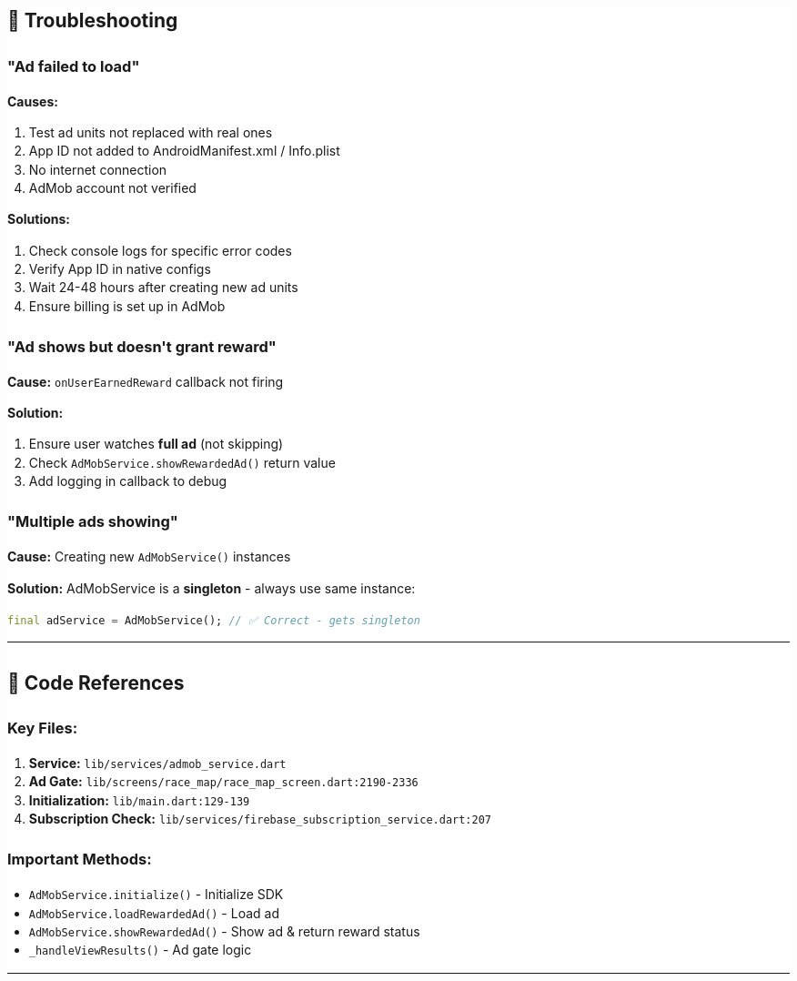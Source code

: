 
## 🐛 Troubleshooting

### "Ad failed to load"
**Causes:**
1. Test ad units not replaced with real ones
2. App ID not added to AndroidManifest.xml / Info.plist
3. No internet connection
4. AdMob account not verified

**Solutions:**
1. Check console logs for specific error codes
2. Verify App ID in native configs
3. Wait 24-48 hours after creating new ad units
4. Ensure billing is set up in AdMob

### "Ad shows but doesn't grant reward"
**Cause:** `onUserEarnedReward` callback not firing

**Solution:**
1. Ensure user watches **full ad** (not skipping)
2. Check `AdMobService.showRewardedAd()` return value
3. Add logging in callback to debug

### "Multiple ads showing"
**Cause:** Creating new `AdMobService()` instances

**Solution:**
AdMobService is a **singleton** - always use same instance:
```dart
final adService = AdMobService(); // ✅ Correct - gets singleton
```

---

## 📝 Code References

### Key Files:
1. **Service:** `lib/services/admob_service.dart`
2. **Ad Gate:** `lib/screens/race_map/race_map_screen.dart:2190-2336`
3. **Initialization:** `lib/main.dart:129-139`
4. **Subscription Check:** `lib/services/firebase_subscription_service.dart:207`

### Important Methods:
- `AdMobService.initialize()` - Initialize SDK
- `AdMobService.loadRewardedAd()` - Load ad
- `AdMobService.showRewardedAd()` - Show ad & return reward status
- `_handleViewResults()` - Ad gate logic

---
